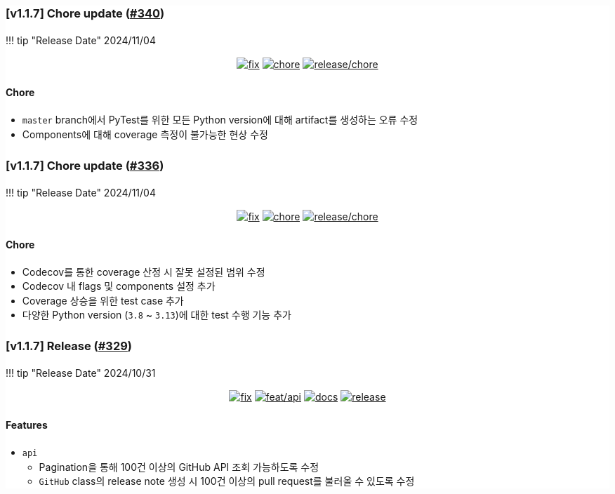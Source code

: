 <h3>[v1.1.7] Chore update (<a href=https://github.com/Zerohertz/zerohertzLib/pull/340>#340</a>)</h3>

!!! tip "Release Date"
    2024/11/04

<p align="center">
<a href="https://github.com/Zerohertz/zerohertzLib/pulls?q=is:pr label:fix"><img src="https://img.shields.io/badge/fix-d73a4a?style=flat-square&logo=github" alt="fix"/></a>
<a href="https://github.com/Zerohertz/zerohertzLib/pulls?q=is:pr label:chore"><img src="https://img.shields.io/badge/chore-fef2c0?style=flat-square&logo=github" alt="chore"/></a>
<a href="https://github.com/Zerohertz/zerohertzLib/pulls?q=is:pr label:release/chore"><img src="https://img.shields.io/badge/release/chore-22FD7F?style=flat-square&logo=github" alt="release/chore"/></a>
</p>


<h4>Chore</h4>

- `master` branch에서 PyTest를 위한 모든 Python version에 대해  artifact를 생성하는 오류 수정 
- Components에 대해 coverage 측정이 불가능한 현상 수정
<h3>[v1.1.7] Chore update (<a href=https://github.com/Zerohertz/zerohertzLib/pull/336>#336</a>)</h3>

!!! tip "Release Date"
    2024/11/04

<p align="center">
<a href="https://github.com/Zerohertz/zerohertzLib/pulls?q=is:pr label:fix"><img src="https://img.shields.io/badge/fix-d73a4a?style=flat-square&logo=github" alt="fix"/></a>
<a href="https://github.com/Zerohertz/zerohertzLib/pulls?q=is:pr label:chore"><img src="https://img.shields.io/badge/chore-fef2c0?style=flat-square&logo=github" alt="chore"/></a>
<a href="https://github.com/Zerohertz/zerohertzLib/pulls?q=is:pr label:release/chore"><img src="https://img.shields.io/badge/release/chore-22FD7F?style=flat-square&logo=github" alt="release/chore"/></a>
</p>


<h4>Chore</h4>

- Codecov를 통한 coverage 산정 시 잘못 설정된 범위 수정
- Codecov 내 flags 및 components 설정 추가
- Coverage 상승을 위한 test case 추가
- 다양한 Python version (`3.8` ~ `3.13`)에 대한 test 수행 기능 추가
<h3>[v1.1.7] Release (<a href=https://github.com/Zerohertz/zerohertzLib/pull/329>#329</a>)</h3>

!!! tip "Release Date"
    2024/10/31

<p align="center">
<a href="https://github.com/Zerohertz/zerohertzLib/pulls?q=is:pr label:fix"><img src="https://img.shields.io/badge/fix-d73a4a?style=flat-square&logo=github" alt="fix"/></a>
<a href="https://github.com/Zerohertz/zerohertzLib/pulls?q=is:pr label:feat/api"><img src="https://img.shields.io/badge/feat/api-541B9A?style=flat-square&logo=github" alt="feat/api"/></a>
<a href="https://github.com/Zerohertz/zerohertzLib/pulls?q=is:pr label:docs"><img src="https://img.shields.io/badge/docs-E1B40A?style=flat-square&logo=github" alt="docs"/></a>
<a href="https://github.com/Zerohertz/zerohertzLib/pulls?q=is:pr label:release"><img src="https://img.shields.io/badge/release-00FF00?style=flat-square&logo=github" alt="release"/></a>
</p>


<h4>Features</h4>

- `api`
    - Pagination을 통해 100건 이상의 GitHub API 조회 가능하도록 수정
    - `GitHub` class의 release note 생성 시 100건 이상의 pull request를 불러올 수 있도록 수정
